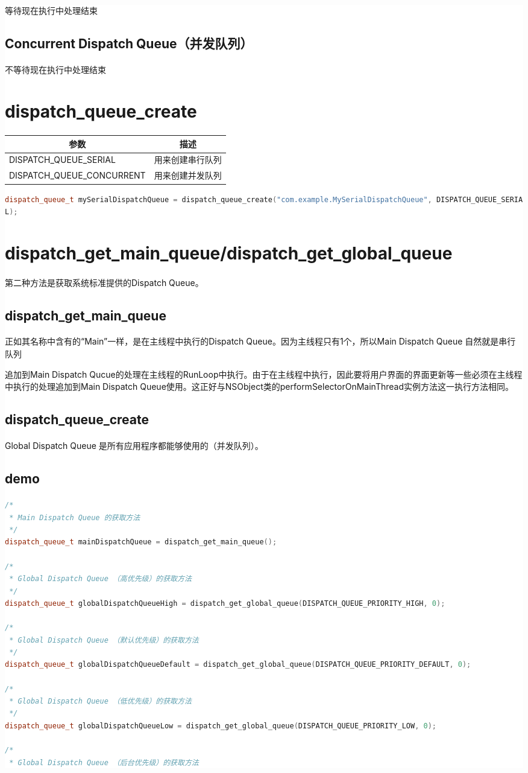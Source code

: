 等待现在执行中处理结束

## Concurrent Dispatch Queue（并发队列）

不等待现在执行中处理结束

# dispatch_queue_create

| 参数                      | 描述             |
| ------------------------- | ---------------- |
| DISPATCH_QUEUE_SERIAL     | 用来创建串行队列 |
| DISPATCH_QUEUE_CONCURRENT | 用来创建并发队列 |

```c++
dispatch_queue_t mySerialDispatchQueue = dispatch_queue_create("com.example.MySerialDispatchQueue", DISPATCH_QUEUE_SERIAL);
```

# dispatch_get_main_queue/dispatch_get_global_queue

第二种方法是获取系统标准提供的Dispatch Queue。

## dispatch_get_main_queue

正如其名称中含有的“Main”一样，是在主线程中执行的Dispatch Queue。因为主线程只有1个，所以Main Dispatch Queue 自然就是串行队列

追加到Main Dispatch Qucue的处理在主线程的RunLoop中执行。由于在主线程中执行，因此要将用户界面的界面更新等一些必须在主线程中执行的处理追加到Main Dispatch Queue使用。这正好与NSObject类的performSelectorOnMainThread实例方法这一执行方法相同。

## dispatch_queue_create

Global Dispatch Queue 是所有应用程序都能够使用的（并发队列）。


## demo

```c++
/*
 * Main Dispatch Queue 的获取方法
 */
dispatch_queue_t mainDispatchQueue = dispatch_get_main_queue();

/*
 * Global Dispatch Queue （高优先级）的获取方法
 */
dispatch_queue_t globalDispatchQueueHigh = dispatch_get_global_queue(DISPATCH_QUEUE_PRIORITY_HIGH, 0);

/*
 * Global Dispatch Queue （默认优先级）的获取方法
 */
dispatch_queue_t globalDispatchQueueDefault = dispatch_get_global_queue(DISPATCH_QUEUE_PRIORITY_DEFAULT, 0);

/*
 * Global Dispatch Queue （低优先级）的获取方法
 */
dispatch_queue_t globalDispatchQueueLow = dispatch_get_global_queue(DISPATCH_QUEUE_PRIORITY_LOW, 0);

/*
 * Global Dispatch Queue （后台优先级）的获取方法
```
